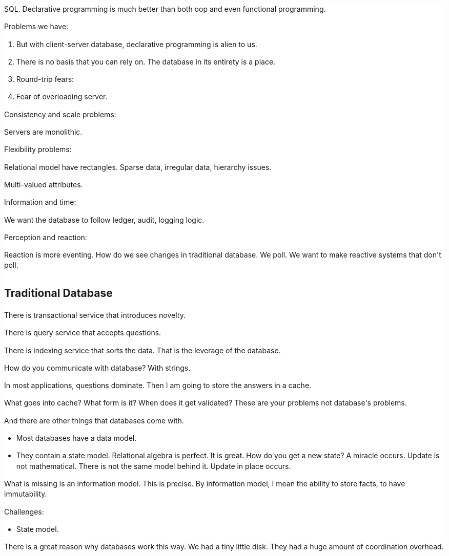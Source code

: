 SQL. Declarative programming is much better than both oop and even functional programming.

Problems we have:

1. But with client-server database, declarative programming is alien to us.

2. There is no basis that you can rely on. The database in its entirety is a place.

3. Round-trip fears: 

4. Fear of overloading server. 

Consistency and scale problems:

Servers are monolithic.

Flexibility problems:

Relational model have rectangles. Sparse data, irregular data, hierarchy issues. 

Multi-valued attributes.

Information and time:

We want the database to follow ledger, audit, logging logic.

Perception and reaction:

Reaction is more eventing. How do we see changes in traditional database. We poll. We want to make reactive systems that don't poll.

## Traditional Database

There is transactional service that introduces novelty.

There is query service that accepts questions.

There is indexing service that sorts the data. That is the leverage of the database.

How do you communicate with database? With strings. 

In most applications, questions dominate. Then I am going to store the answers in a cache. 

What goes into cache? What form is it? When does it get validated? These are your problems not database's problems.

And there are other things that databases come with. 

- Most databases have a data model. 

- They contain a state model. Relational algebra is perfect. It is great. How do you get a new state? A miracle occurs. Update is not mathematical. There is not the same model behind it. Update in place occurs.

What is missing is an information model. This is precise. By information model, I mean the ability to store facts, to have immutability. 

Challenges:

- State model. 

There is a great reason why databases work this way. We had a tiny little disk. They had a huge amount of coordination overhead.
